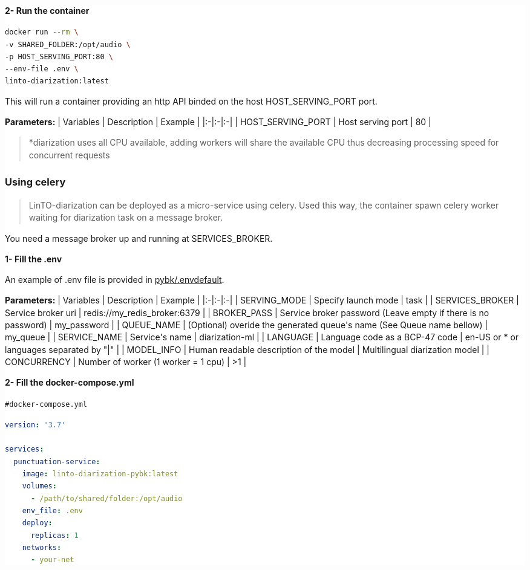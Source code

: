**2- Run the container**

```bash
docker run --rm \
-v SHARED_FOLDER:/opt/audio \
-p HOST_SERVING_PORT:80 \
--env-file .env \
linto-diarization:latest
```

This will run a container providing an http API binded on the host HOST_SERVING_PORT port.

**Parameters:**
| Variables | Description | Example |
|:-|:-|:-|
| HOST_SERVING_PORT | Host serving port | 80 |

> *diarization uses all CPU available, adding workers will share the available CPU thus decreasing processing speed for concurrent requests

### Using celery
>LinTO-diarization can be deployed as a micro-service using celery. Used this way, the container spawn celery worker waiting for diarization task on a message broker.

You need a message broker up and running at SERVICES_BROKER.

**1- Fill the .env**

An example of .env file is provided in [pybk/.envdefault](https://github.com/linto-ai/linto-diarization/blob/master/pybk/.envdefault).

**Parameters:**
| Variables | Description | Example |
|:-|:-|:-|
| SERVING_MODE | Specify launch mode | task |
| SERVICES_BROKER | Service broker uri | redis://my_redis_broker:6379 |
| BROKER_PASS | Service broker password (Leave empty if there is no password) | my_password |
| QUEUE_NAME | (Optional) overide the generated queue's name (See Queue name bellow) | my_queue |
| SERVICE_NAME | Service's name | diarization-ml |
| LANGUAGE | Language code as a BCP-47 code | en-US or * or languages separated by "\|" |
| MODEL_INFO | Human readable description of the model | Multilingual diarization model | 
| CONCURRENCY | Number of worker (1 worker = 1 cpu) | >1 |

**2- Fill the docker-compose.yml**

`#docker-compose.yml`
```yaml
version: '3.7'

services:
  punctuation-service:
    image: linto-diarization-pybk:latest
    volumes:
      - /path/to/shared/folder:/opt/audio
    env_file: .env
    deploy:
      replicas: 1
    networks:
      - your-net
```